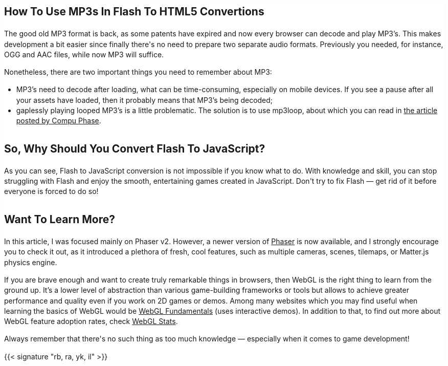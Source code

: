 ## How To Use MP3s In Flash To HTML5 Convertions

<p>The good old MP3 format is back, as some patents have expired and now every browser can decode and play MP3’s. This makes development a bit easier since finally there's no need to prepare two separate audio formats. Previously you needed, for instance, OGG and AAC files, while now MP3 will suffice.</p>

<p>Nonetheless, there are two important things you need to remember about MP3:</p>

<ul>
<li>MP3’s need to decode after loading, what can be time-consuming, especially on mobile devices. If you see a pause after all your assets have loaded, then it probably means that MP3’s being decoded;</li>
<li>gaplessly playing looped MP3’s is a little problematic. The solution is to use mp3loop, about which you can read in <a href="https://www.compuphase.com/mp3/mp3loops.htm">the article posted by Compu Phase</a>.</li>
</ul>

## So, Why Should You Convert Flash To JavaScript?

<p>As you can see, Flash to JavaScript conversion is not impossible if you know what to do. With knowledge and skill, you can stop struggling with Flash and enjoy the smooth, entertaining games created in JavaScript. Don't try to fix Flash &mdash; get rid of it before everyone is forced to do so!</p>

## Want To Learn More?

<p>In this article, I was focused mainly on Phaser v2. However, a newer version of <a href="https://github.com/photonstorm/phaser">Phaser</a> is now available, and I strongly encourage you to check it out, as it introduced a plethora of fresh, cool features, such as multiple cameras, scenes, tilemaps, or Matter.js physics engine.</p>

<p>If you are brave enough and want to create truly remarkable things in browsers, then WebGL is the right thing to learn from the ground up. It’s a lower level of abstraction than various game-building frameworks or tools but allows to achieve greater performance and quality even if you work on 2D games or demos. Among many websites which you may find useful when learning the basics of WebGL would be <a href="https://webglfundamentals.org/">WebGL Fundamentals</a> (uses interactive demos). In addition to that, to find out more about WebGL feature adoption rates, check <a href="https://webglstats.com/">WebGL Stats</a>.</p>

<p>Always remember that there's no such thing as too much knowledge &mdash; especially when it comes to game development!</p>

{{< signature "rb, ra, yk, il" >}}
